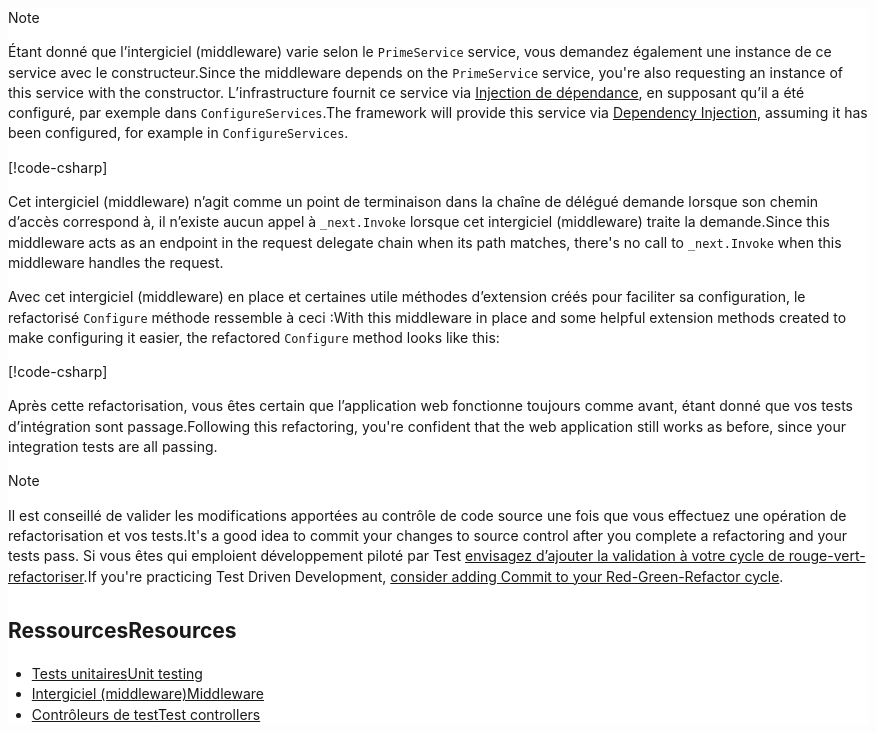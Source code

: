 > [!NOTE]
> <span data-ttu-id="c958d-159">Étant donné que l’intergiciel (middleware) varie selon le `PrimeService` service, vous demandez également une instance de ce service avec le constructeur.</span><span class="sxs-lookup"><span data-stu-id="c958d-159">Since the middleware depends on the `PrimeService` service, you're also requesting an instance of this service with the constructor.</span></span> <span data-ttu-id="c958d-160">L’infrastructure fournit ce service via [Injection de dépendance](xref:fundamentals/dependency-injection), en supposant qu’il a été configuré, par exemple dans `ConfigureServices`.</span><span class="sxs-lookup"><span data-stu-id="c958d-160">The framework will provide this service via [Dependency Injection](xref:fundamentals/dependency-injection), assuming it has been configured, for example in `ConfigureServices`.</span></span>

[!code-csharp[](../testing/integration-testing/sample/src/PrimeWeb/Middleware/PrimeCheckerMiddleware.cs?highlight=39-63)]

<span data-ttu-id="c958d-161">Cet intergiciel (middleware) n’agit comme un point de terminaison dans la chaîne de délégué demande lorsque son chemin d’accès correspond à, il n’existe aucun appel à `_next.Invoke` lorsque cet intergiciel (middleware) traite la demande.</span><span class="sxs-lookup"><span data-stu-id="c958d-161">Since this middleware acts as an endpoint in the request delegate chain when its path matches, there's no call to `_next.Invoke` when this middleware handles the request.</span></span>

<span data-ttu-id="c958d-162">Avec cet intergiciel (middleware) en place et certaines utile méthodes d’extension créés pour faciliter sa configuration, le refactorisé `Configure` méthode ressemble à ceci :</span><span class="sxs-lookup"><span data-stu-id="c958d-162">With this middleware in place and some helpful extension methods created to make configuring it easier, the refactored `Configure` method looks like this:</span></span>

[!code-csharp[](../testing/integration-testing/sample/src/PrimeWeb/Startup.cs?highlight=9&range=19-33)]

<span data-ttu-id="c958d-163">Après cette refactorisation, vous êtes certain que l’application web fonctionne toujours comme avant, étant donné que vos tests d’intégration sont passage.</span><span class="sxs-lookup"><span data-stu-id="c958d-163">Following this refactoring, you're confident that the web application still works as before, since your integration tests are all passing.</span></span>

> [!NOTE]
> <span data-ttu-id="c958d-164">Il est conseillé de valider les modifications apportées au contrôle de code source une fois que vous effectuez une opération de refactorisation et vos tests.</span><span class="sxs-lookup"><span data-stu-id="c958d-164">It's a good idea to commit your changes to source control after you complete a refactoring and your tests pass.</span></span> <span data-ttu-id="c958d-165">Si vous êtes qui emploient développement piloté par Test [envisagez d’ajouter la validation à votre cycle de rouge-vert-refactoriser](https://ardalis.com/rgrc-is-the-new-red-green-refactor-for-test-first-development).</span><span class="sxs-lookup"><span data-stu-id="c958d-165">If you're practicing Test Driven Development, [consider adding Commit to your Red-Green-Refactor cycle](https://ardalis.com/rgrc-is-the-new-red-green-refactor-for-test-first-development).</span></span>

## <a name="resources"></a><span data-ttu-id="c958d-166">Ressources</span><span class="sxs-lookup"><span data-stu-id="c958d-166">Resources</span></span>

* [<span data-ttu-id="c958d-167">Tests unitaires</span><span class="sxs-lookup"><span data-stu-id="c958d-167">Unit testing</span></span>](https://docs.microsoft.com/dotnet/articles/core/testing/unit-testing-with-dotnet-test)
* [<span data-ttu-id="c958d-168">Intergiciel (middleware)</span><span class="sxs-lookup"><span data-stu-id="c958d-168">Middleware</span></span>](xref:fundamentals/middleware/index)
* [<span data-ttu-id="c958d-169">Contrôleurs de test</span><span class="sxs-lookup"><span data-stu-id="c958d-169">Test controllers</span></span>](xref:mvc/controllers/testing)
